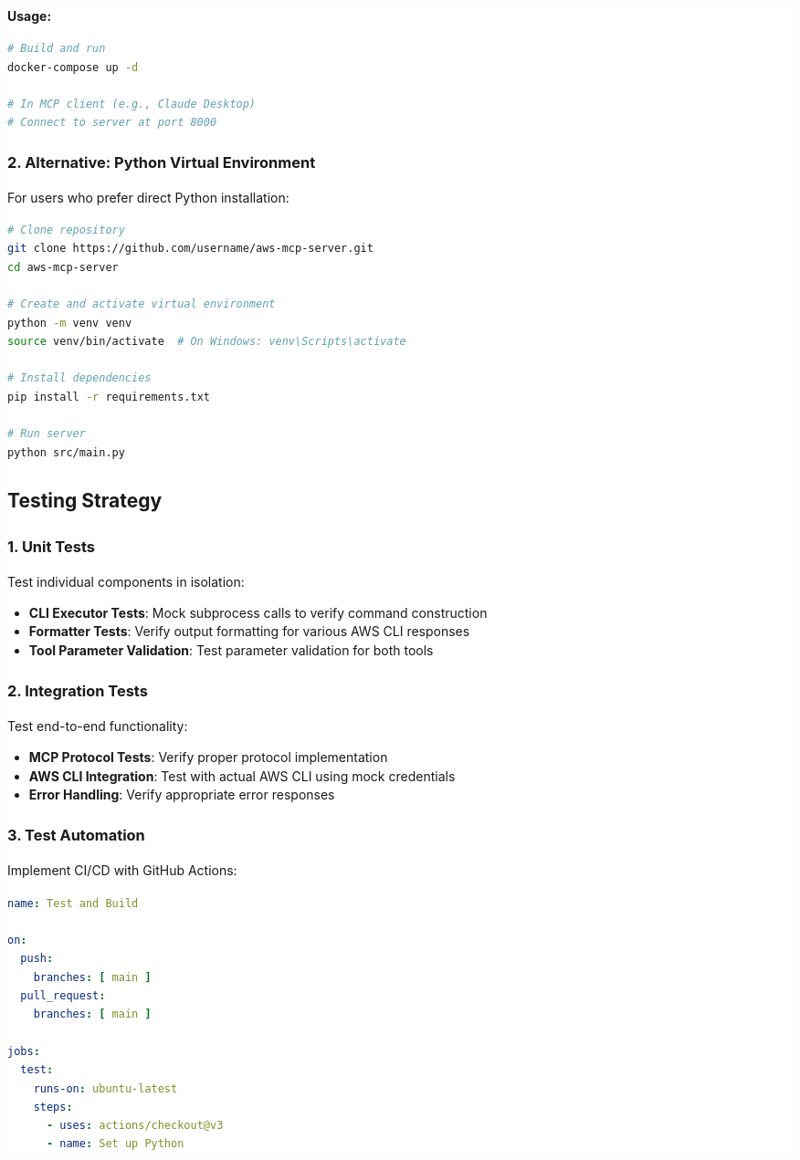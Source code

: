 **Usage:**
```bash
# Build and run
docker-compose up -d

# In MCP client (e.g., Claude Desktop)
# Connect to server at port 8000
```

### 2. Alternative: Python Virtual Environment

For users who prefer direct Python installation:

```bash
# Clone repository
git clone https://github.com/username/aws-mcp-server.git
cd aws-mcp-server

# Create and activate virtual environment
python -m venv venv
source venv/bin/activate  # On Windows: venv\Scripts\activate

# Install dependencies
pip install -r requirements.txt

# Run server
python src/main.py
```

## Testing Strategy

### 1. Unit Tests

Test individual components in isolation:

- **CLI Executor Tests**: Mock subprocess calls to verify command construction
- **Formatter Tests**: Verify output formatting for various AWS CLI responses
- **Tool Parameter Validation**: Test parameter validation for both tools

### 2. Integration Tests

Test end-to-end functionality:

- **MCP Protocol Tests**: Verify proper protocol implementation
- **AWS CLI Integration**: Test with actual AWS CLI using mock credentials
- **Error Handling**: Verify appropriate error responses

### 3. Test Automation

Implement CI/CD with GitHub Actions:

```yaml
name: Test and Build

on:
  push:
    branches: [ main ]
  pull_request:
    branches: [ main ]

jobs:
  test:
    runs-on: ubuntu-latest
    steps:
      - uses: actions/checkout@v3
      - name: Set up Python
```